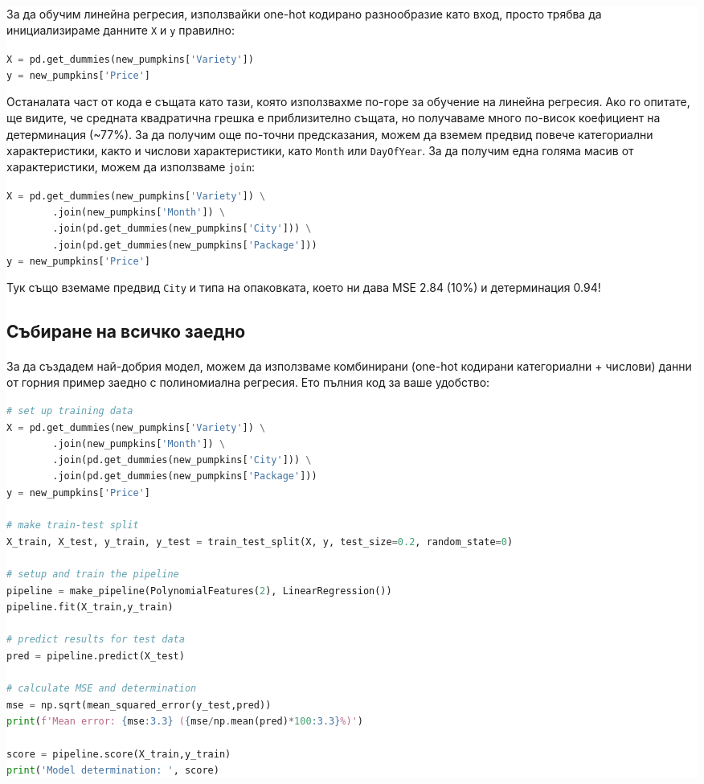 За да обучим линейна регресия, използвайки one-hot кодирано разнообразие като вход, просто трябва да инициализираме данните `X` и `y` правилно:

```python
X = pd.get_dummies(new_pumpkins['Variety'])
y = new_pumpkins['Price']
```  

Останалата част от кода е същата като тази, която използвахме по-горе за обучение на линейна регресия. Ако го опитате, ще видите, че средната квадратична грешка е приблизително същата, но получаваме много по-висок коефициент на детерминация (~77%). За да получим още по-точни предсказания, можем да вземем предвид повече категориални характеристики, както и числови характеристики, като `Month` или `DayOfYear`. За да получим една голяма масив от характеристики, можем да използваме `join`:

```python
X = pd.get_dummies(new_pumpkins['Variety']) \
        .join(new_pumpkins['Month']) \
        .join(pd.get_dummies(new_pumpkins['City'])) \
        .join(pd.get_dummies(new_pumpkins['Package']))
y = new_pumpkins['Price']
```  

Тук също вземаме предвид `City` и типа на опаковката, което ни дава MSE 2.84 (10%) и детерминация 0.94!

## Събиране на всичко заедно  

За да създадем най-добрия модел, можем да използваме комбинирани (one-hot кодирани категориални + числови) данни от горния пример заедно с полиномиална регресия. Ето пълния код за ваше удобство:

```python
# set up training data
X = pd.get_dummies(new_pumpkins['Variety']) \
        .join(new_pumpkins['Month']) \
        .join(pd.get_dummies(new_pumpkins['City'])) \
        .join(pd.get_dummies(new_pumpkins['Package']))
y = new_pumpkins['Price']

# make train-test split
X_train, X_test, y_train, y_test = train_test_split(X, y, test_size=0.2, random_state=0)

# setup and train the pipeline
pipeline = make_pipeline(PolynomialFeatures(2), LinearRegression())
pipeline.fit(X_train,y_train)

# predict results for test data
pred = pipeline.predict(X_test)

# calculate MSE and determination
mse = np.sqrt(mean_squared_error(y_test,pred))
print(f'Mean error: {mse:3.3} ({mse/np.mean(pred)*100:3.3}%)')

score = pipeline.score(X_train,y_train)
print('Model determination: ', score)
```  
